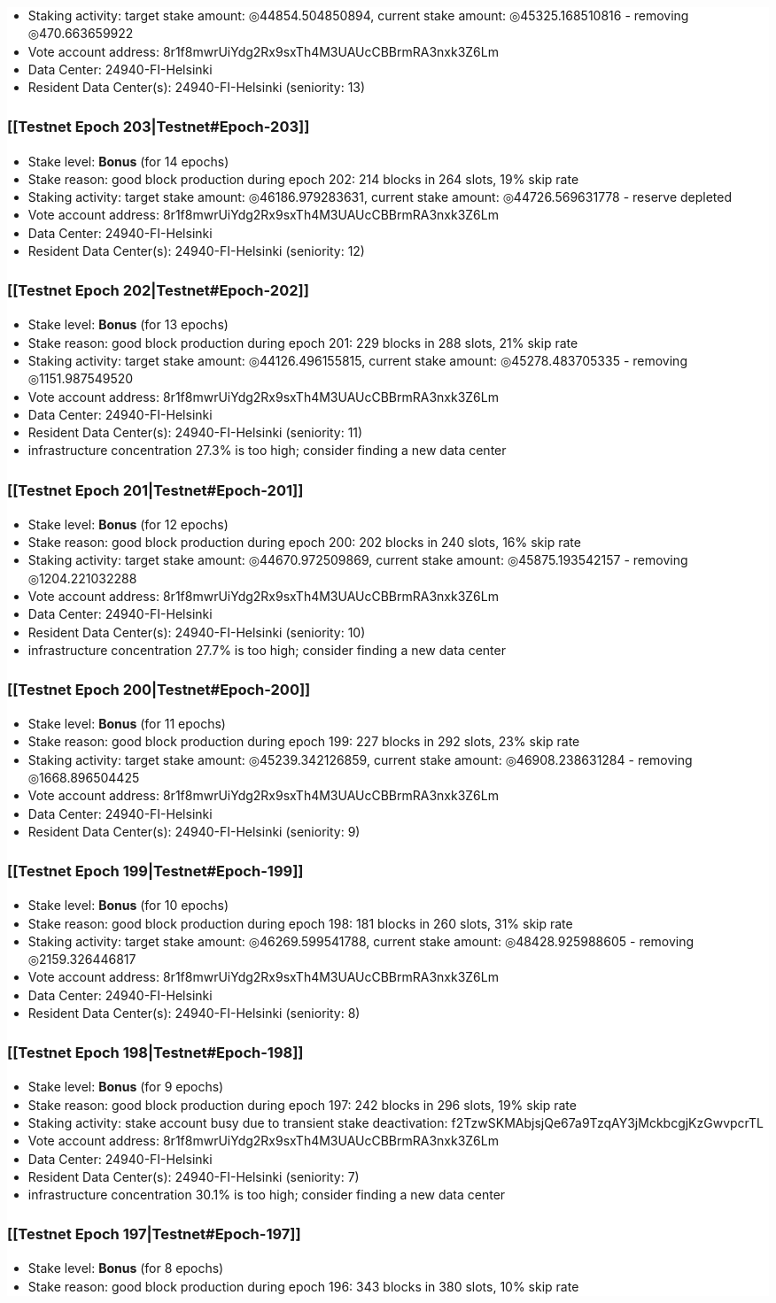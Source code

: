* Staking activity: target stake amount: ◎44854.504850894, current stake amount: ◎45325.168510816 - removing ◎470.663659922
* Vote account address: 8r1f8mwrUiYdg2Rx9sxTh4M3UAUcCBBrmRA3nxk3Z6Lm
* Data Center: 24940-FI-Helsinki
* Resident Data Center(s): 24940-FI-Helsinki (seniority: 13)
### [[Testnet Epoch 203|Testnet#Epoch-203]]
* Stake level: **Bonus** (for 14 epochs)
* Stake reason: good block production during epoch 202: 214 blocks in 264 slots, 19% skip rate
* Staking activity: target stake amount: ◎46186.979283631, current stake amount: ◎44726.569631778 - reserve depleted
* Vote account address: 8r1f8mwrUiYdg2Rx9sxTh4M3UAUcCBBrmRA3nxk3Z6Lm
* Data Center: 24940-FI-Helsinki
* Resident Data Center(s): 24940-FI-Helsinki (seniority: 12)
### [[Testnet Epoch 202|Testnet#Epoch-202]]
* Stake level: **Bonus** (for 13 epochs)
* Stake reason: good block production during epoch 201: 229 blocks in 288 slots, 21% skip rate
* Staking activity: target stake amount: ◎44126.496155815, current stake amount: ◎45278.483705335 - removing ◎1151.987549520
* Vote account address: 8r1f8mwrUiYdg2Rx9sxTh4M3UAUcCBBrmRA3nxk3Z6Lm
* Data Center: 24940-FI-Helsinki
* Resident Data Center(s): 24940-FI-Helsinki (seniority: 11)
* infrastructure concentration 27.3% is too high; consider finding a new data center
### [[Testnet Epoch 201|Testnet#Epoch-201]]
* Stake level: **Bonus** (for 12 epochs)
* Stake reason: good block production during epoch 200: 202 blocks in 240 slots, 16% skip rate
* Staking activity: target stake amount: ◎44670.972509869, current stake amount: ◎45875.193542157 - removing ◎1204.221032288
* Vote account address: 8r1f8mwrUiYdg2Rx9sxTh4M3UAUcCBBrmRA3nxk3Z6Lm
* Data Center: 24940-FI-Helsinki
* Resident Data Center(s): 24940-FI-Helsinki (seniority: 10)
* infrastructure concentration 27.7% is too high; consider finding a new data center
### [[Testnet Epoch 200|Testnet#Epoch-200]]
* Stake level: **Bonus** (for 11 epochs)
* Stake reason: good block production during epoch 199: 227 blocks in 292 slots, 23% skip rate
* Staking activity: target stake amount: ◎45239.342126859, current stake amount: ◎46908.238631284 - removing ◎1668.896504425
* Vote account address: 8r1f8mwrUiYdg2Rx9sxTh4M3UAUcCBBrmRA3nxk3Z6Lm
* Data Center: 24940-FI-Helsinki
* Resident Data Center(s): 24940-FI-Helsinki (seniority: 9)
### [[Testnet Epoch 199|Testnet#Epoch-199]]
* Stake level: **Bonus** (for 10 epochs)
* Stake reason: good block production during epoch 198: 181 blocks in 260 slots, 31% skip rate
* Staking activity: target stake amount: ◎46269.599541788, current stake amount: ◎48428.925988605 - removing ◎2159.326446817
* Vote account address: 8r1f8mwrUiYdg2Rx9sxTh4M3UAUcCBBrmRA3nxk3Z6Lm
* Data Center: 24940-FI-Helsinki
* Resident Data Center(s): 24940-FI-Helsinki (seniority: 8)
### [[Testnet Epoch 198|Testnet#Epoch-198]]
* Stake level: **Bonus** (for 9 epochs)
* Stake reason: good block production during epoch 197: 242 blocks in 296 slots, 19% skip rate
* Staking activity: stake account busy due to transient stake deactivation: f2TzwSKMAbjsjQe67a9TzqAY3jMckbcgjKzGwvpcrTL
* Vote account address: 8r1f8mwrUiYdg2Rx9sxTh4M3UAUcCBBrmRA3nxk3Z6Lm
* Data Center: 24940-FI-Helsinki
* Resident Data Center(s): 24940-FI-Helsinki (seniority: 7)
* infrastructure concentration 30.1% is too high; consider finding a new data center
### [[Testnet Epoch 197|Testnet#Epoch-197]]
* Stake level: **Bonus** (for 8 epochs)
* Stake reason: good block production during epoch 196: 343 blocks in 380 slots, 10% skip rate